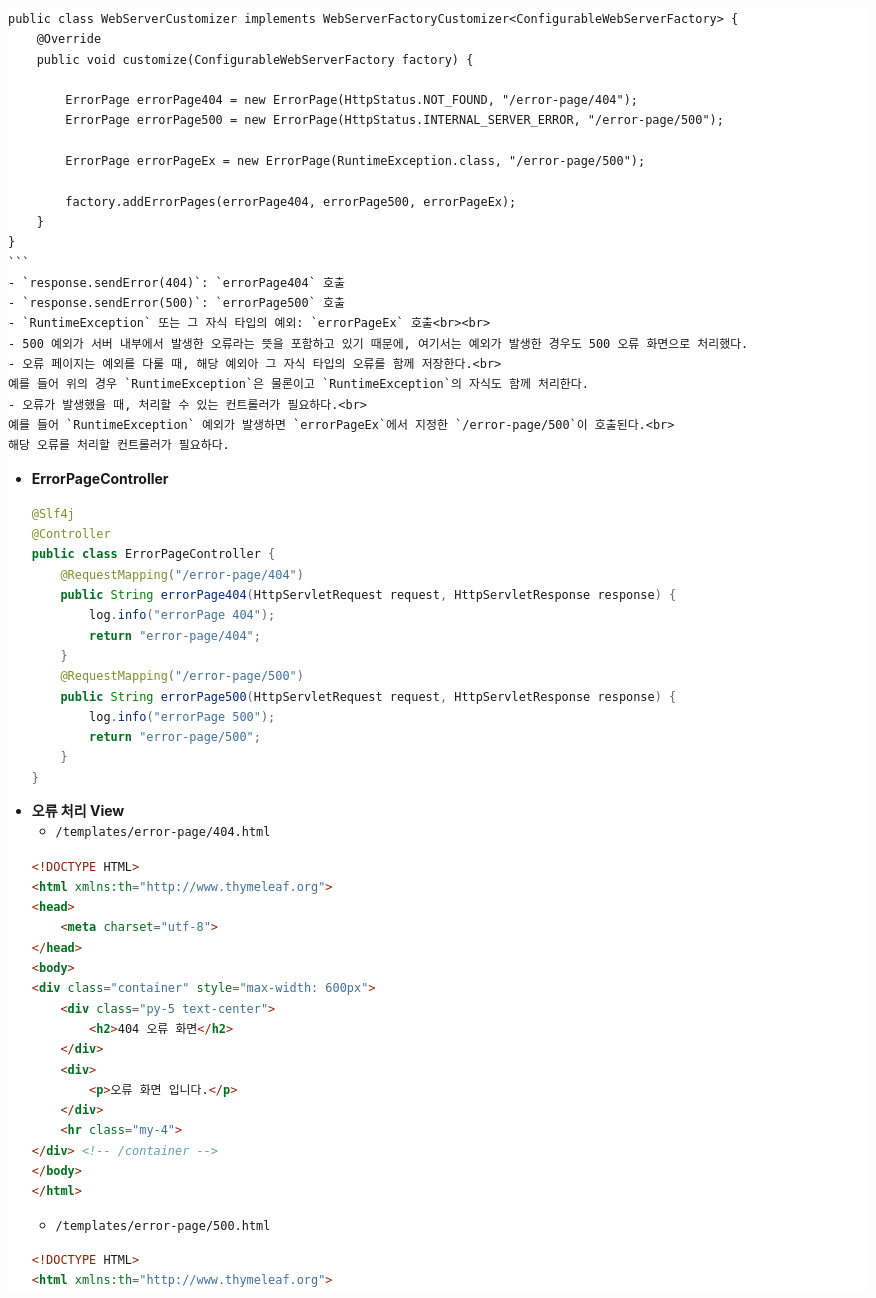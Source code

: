     public class WebServerCustomizer implements WebServerFactoryCustomizer<ConfigurableWebServerFactory> {
        @Override
        public void customize(ConfigurableWebServerFactory factory) {

            ErrorPage errorPage404 = new ErrorPage(HttpStatus.NOT_FOUND, "/error-page/404");
            ErrorPage errorPage500 = new ErrorPage(HttpStatus.INTERNAL_SERVER_ERROR, "/error-page/500");

            ErrorPage errorPageEx = new ErrorPage(RuntimeException.class, "/error-page/500");

            factory.addErrorPages(errorPage404, errorPage500, errorPageEx);
        }
    }
    ```
    - `response.sendError(404)`: `errorPage404` 호출
    - `response.sendError(500)`: `errorPage500` 호출
    - `RuntimeException` 또는 그 자식 타입의 예외: `errorPageEx` 호출<br><br>
    - 500 예외가 서버 내부에서 발생한 오류라는 뜻을 포함하고 있기 때문에, 여기서는 예외가 발생한 경우도 500 오류 화면으로 처리했다.
    - 오류 페이지는 예외를 다룰 때, 해당 예외아 그 자식 타입의 오류를 함께 저장한다.<br>
    예를 들어 위의 경우 `RuntimeException`은 물론이고 `RuntimeException`의 자식도 함께 처리한다.
    - 오류가 발생했을 때, 처리할 수 있는 컨트롤러가 필요하다.<br>
    예를 들어 `RuntimeException` 예외가 발생하면 `errorPageEx`에서 지정한 `/error-page/500`이 호출된다.<br>
    해당 오류를 처리할 컨트롤러가 필요하다.
- <b>ErrorPageController</b>
    ```java
    @Slf4j
    @Controller
    public class ErrorPageController {
        @RequestMapping("/error-page/404")
        public String errorPage404(HttpServletRequest request, HttpServletResponse response) {
            log.info("errorPage 404");
            return "error-page/404";
        }
        @RequestMapping("/error-page/500")
        public String errorPage500(HttpServletRequest request, HttpServletResponse response) {
            log.info("errorPage 500");
            return "error-page/500";
        }
    }
    ```
- <b>오류 처리 View</b>
    - `/templates/error-page/404.html`
    ```html
    <!DOCTYPE HTML>
    <html xmlns:th="http://www.thymeleaf.org">
    <head>
        <meta charset="utf-8">
    </head>
    <body>
    <div class="container" style="max-width: 600px">
        <div class="py-5 text-center">
            <h2>404 오류 화면</h2>
        </div>
        <div>
            <p>오류 화면 입니다.</p>
        </div>
        <hr class="my-4">
    </div> <!-- /container -->
    </body>
    </html>
    ```
    - `/templates/error-page/500.html`
    ```html
    <!DOCTYPE HTML>
    <html xmlns:th="http://www.thymeleaf.org">